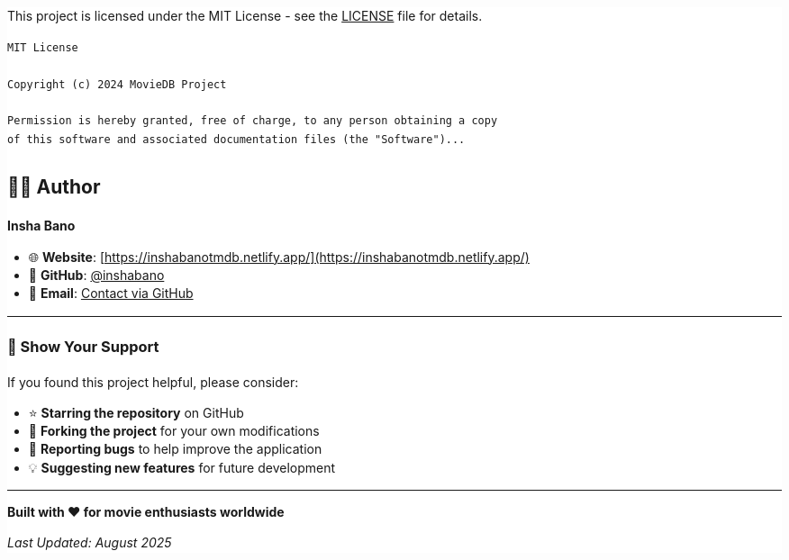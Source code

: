 This project is licensed under the MIT License - see the [LICENSE](LICENSE) file for details.

```
MIT License

Copyright (c) 2024 MovieDB Project

Permission is hereby granted, free of charge, to any person obtaining a copy
of this software and associated documentation files (the "Software")...
```

## 👨‍💻 Author

**Insha Bano**

- 🌐 **Website**: [https://inshabanotmdb.netlify.app/](https://inshabanotmdb.netlify.app/)
- 💼 **GitHub**: [@inshabano](https://github.com/inshabano)
- 📧 **Email**: [Contact via GitHub](https://github.com/inshabano)

---

### 🌟 Show Your Support

If you found this project helpful, please consider:

- ⭐ **Starring the repository** on GitHub
- 🍴 **Forking the project** for your own modifications
- 🐛 **Reporting bugs** to help improve the application
- 💡 **Suggesting new features** for future development

---


**Built with ❤️ for movie enthusiasts worldwide**

*Last Updated: August 2025*
